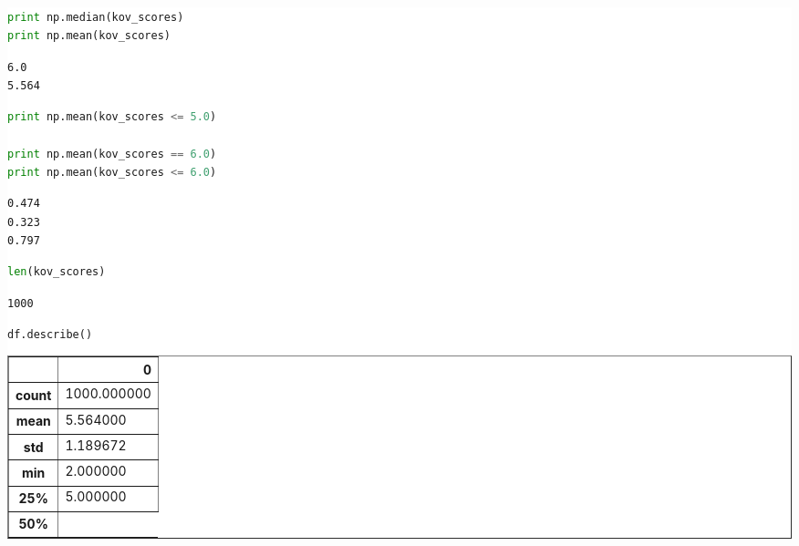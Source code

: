 

```python
print np.median(kov_scores)
print np.mean(kov_scores)
```

    6.0
    5.564
    


```python
print np.mean(kov_scores <= 5.0)

print np.mean(kov_scores == 6.0)
print np.mean(kov_scores <= 6.0)
```

    0.474
    0.323
    0.797
    


```python
len(kov_scores)
```




    1000




```python
df.describe()
```




<div>
<table border="1" class="dataframe">
  <thead>
    <tr style="text-align: right;">
      <th></th>
      <th>0</th>
    </tr>
  </thead>
  <tbody>
    <tr>
      <th>count</th>
      <td>1000.000000</td>
    </tr>
    <tr>
      <th>mean</th>
      <td>5.564000</td>
    </tr>
    <tr>
      <th>std</th>
      <td>1.189672</td>
    </tr>
    <tr>
      <th>min</th>
      <td>2.000000</td>
    </tr>
    <tr>
      <th>25%</th>
      <td>5.000000</td>
    </tr>
    <tr>
      <th>50%</th>